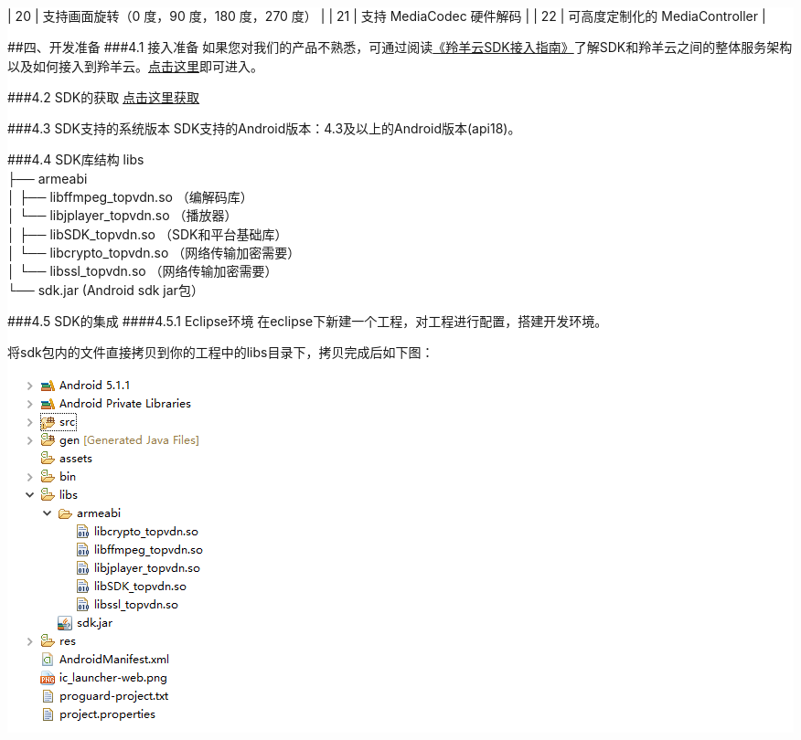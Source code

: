 | 20 | 支持画面旋转（0 度，90 度，180 度，270 度） |
| 21 | 支持 MediaCodec 硬件解码 |
| 22 | 可高度定制化的 MediaController |

##四、开发准备
###4.1 接入准备
如果您对我们的产品不熟悉，可通过阅读[《羚羊云SDK接入指南》](http://doc.topvdn.com/api/#!public-doc/integration.md)了解SDK和羚羊云之间的整体服务架构以及如何接入到羚羊云。[点击这里](http://doc.topvdn.com/api/#!public-doc/integration.md)即可进入。

###4.2 SDK的获取
[点击这里获取](https://github.com/AntelopeExpress/public-doc/tree/master/SDK-Android "获取SDK")

###4.3 SDK支持的系统版本
SDK支持的Android版本：4.3及以上的Android版本(api18)。

###4.4 SDK库结构
libs<br>
├── armeabi<br>
│   ├── libffmpeg_topvdn.so （编解码库）<br>
│   └── libjplayer_topvdn.so （播放器）<br>
│   ├── libSDK_topvdn.so （SDK和平台基础库）<br>
│   └── libcrypto_topvdn.so （网络传输加密需要）<br>
│   └── libssl_topvdn.so （网络传输加密需要）<br>
└── sdk.jar (Android sdk jar包）

###4.5 SDK的集成
####4.5.1 Eclipse环境
在eclipse下新建一个工程，对工程进行配置，搭建开发环境。

将sdk包内的文件直接拷贝到你的工程中的libs目录下，拷贝完成后如下图：
 
![Alt text](./../images/sdk_integration_android_eclipse.png "Eclipse环境下的SDK集成")
